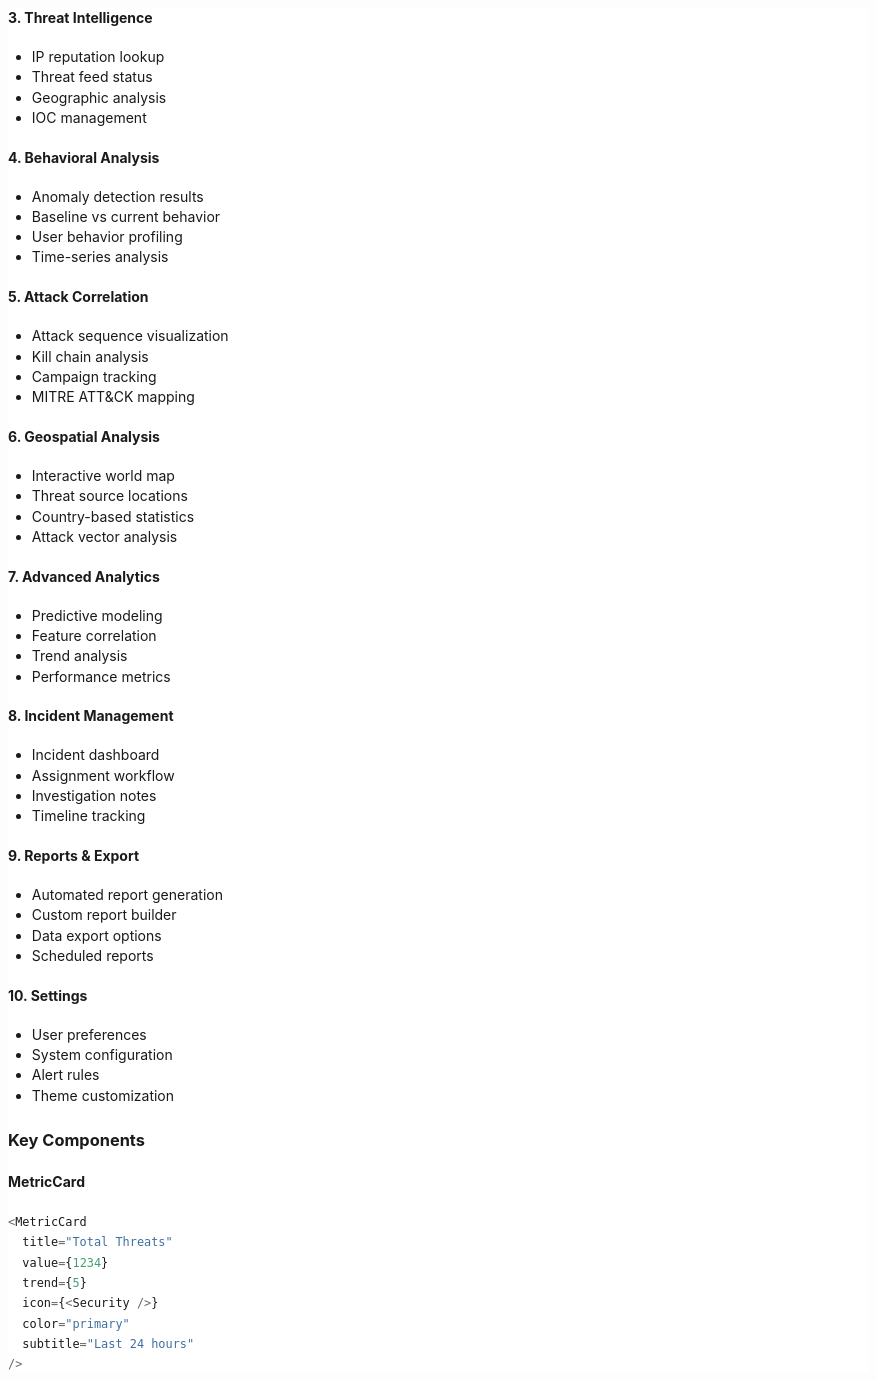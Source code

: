 #### 3. Threat Intelligence
- IP reputation lookup
- Threat feed status
- Geographic analysis
- IOC management

#### 4. Behavioral Analysis
- Anomaly detection results
- Baseline vs current behavior
- User behavior profiling
- Time-series analysis

#### 5. Attack Correlation
- Attack sequence visualization
- Kill chain analysis
- Campaign tracking
- MITRE ATT&CK mapping

#### 6. Geospatial Analysis
- Interactive world map
- Threat source locations
- Country-based statistics
- Attack vector analysis

#### 7. Advanced Analytics
- Predictive modeling
- Feature correlation
- Trend analysis
- Performance metrics

#### 8. Incident Management
- Incident dashboard
- Assignment workflow
- Investigation notes
- Timeline tracking

#### 9. Reports & Export
- Automated report generation
- Custom report builder
- Data export options
- Scheduled reports

#### 10. Settings
- User preferences
- System configuration
- Alert rules
- Theme customization

### Key Components

#### MetricCard
```javascript
<MetricCard
  title="Total Threats"
  value={1234}
  trend={5}
  icon={<Security />}
  color="primary"
  subtitle="Last 24 hours"
/>
```
